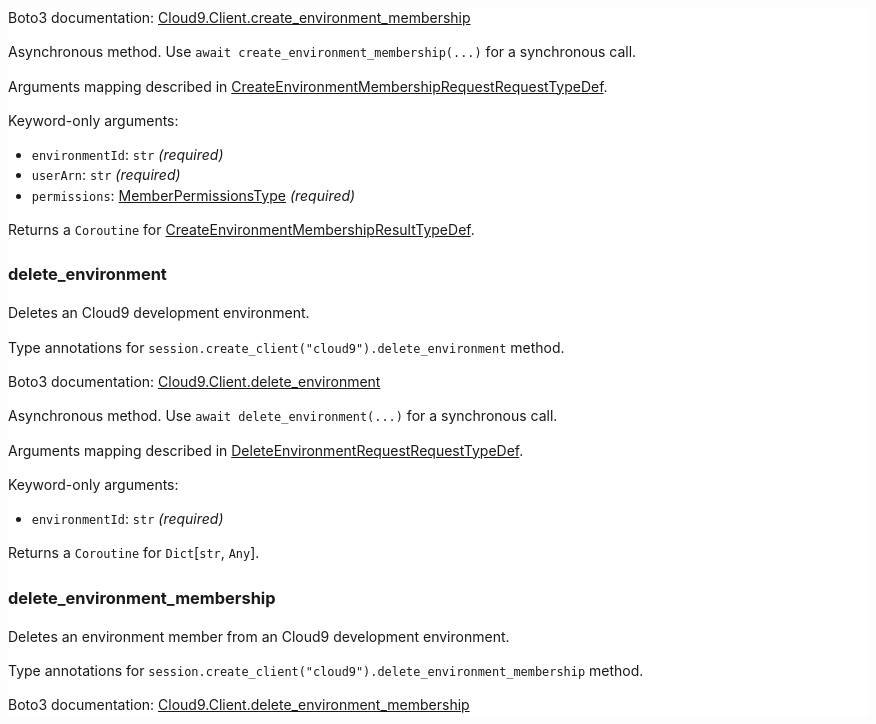 Boto3 documentation:
[Cloud9.Client.create_environment_membership](https://boto3.amazonaws.com/v1/documentation/api/latest/reference/services/cloud9.html#Cloud9.Client.create_environment_membership)

Asynchronous method. Use `await create_environment_membership(...)` for a
synchronous call.

Arguments mapping described in
[CreateEnvironmentMembershipRequestRequestTypeDef](./type_defs.md#createenvironmentmembershiprequestrequesttypedef).

Keyword-only arguments:

- `environmentId`: `str` *(required)*
- `userArn`: `str` *(required)*
- `permissions`: [MemberPermissionsType](./literals.md#memberpermissionstype)
  *(required)*

Returns a `Coroutine` for
[CreateEnvironmentMembershipResultTypeDef](./type_defs.md#createenvironmentmembershipresulttypedef).

<a id="delete\_environment"></a>

### delete_environment

Deletes an Cloud9 development environment.

Type annotations for `session.create_client("cloud9").delete_environment`
method.

Boto3 documentation:
[Cloud9.Client.delete_environment](https://boto3.amazonaws.com/v1/documentation/api/latest/reference/services/cloud9.html#Cloud9.Client.delete_environment)

Asynchronous method. Use `await delete_environment(...)` for a synchronous
call.

Arguments mapping described in
[DeleteEnvironmentRequestRequestTypeDef](./type_defs.md#deleteenvironmentrequestrequesttypedef).

Keyword-only arguments:

- `environmentId`: `str` *(required)*

Returns a `Coroutine` for `Dict`\[`str`, `Any`\].

<a id="delete\_environment\_membership"></a>

### delete_environment_membership

Deletes an environment member from an Cloud9 development environment.

Type annotations for
`session.create_client("cloud9").delete_environment_membership` method.

Boto3 documentation:
[Cloud9.Client.delete_environment_membership](https://boto3.amazonaws.com/v1/documentation/api/latest/reference/services/cloud9.html#Cloud9.Client.delete_environment_membership)
